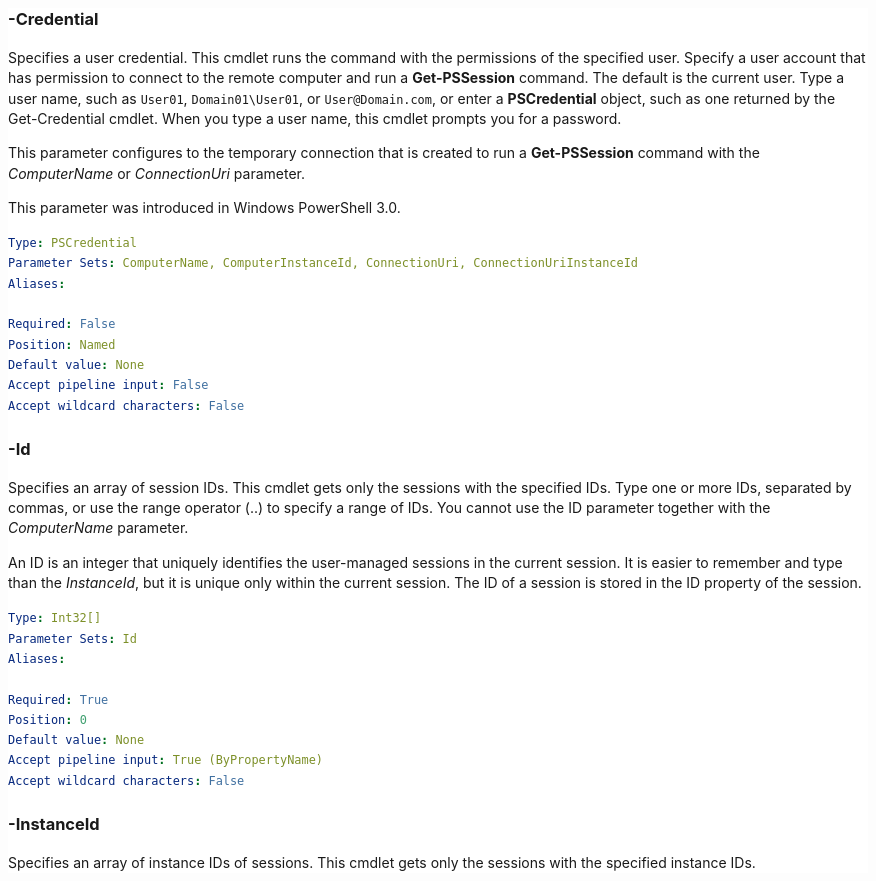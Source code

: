### -Credential
Specifies a user credential.
This cmdlet runs the command with the permissions of the specified user.
Specify a user account that has permission to connect to the remote computer and run a **Get-PSSession** command.
The default is the current user.
Type a user name, such as `User01`, `Domain01\User01`, or `User@Domain.com`, or enter a **PSCredential** object, such as one returned by the Get-Credential cmdlet.
When you type a user name, this cmdlet prompts you for a password.

This parameter configures to the temporary connection that is created to run a **Get-PSSession** command with the *ComputerName* or *ConnectionUri* parameter.

This parameter was introduced in Windows PowerShell 3.0.

```yaml
Type: PSCredential
Parameter Sets: ComputerName, ComputerInstanceId, ConnectionUri, ConnectionUriInstanceId
Aliases: 

Required: False
Position: Named
Default value: None
Accept pipeline input: False
Accept wildcard characters: False
```

### -Id
Specifies an array of session IDs.
This cmdlet gets only the sessions with the specified IDs.
Type one or more IDs, separated by commas, or use the range operator (..) to specify a range of IDs.
You cannot use the ID parameter together with the *ComputerName* parameter.

An ID is an integer that uniquely identifies the user-managed sessions in the current session.
It is easier to remember and type than the *InstanceId*, but it is unique only within the current session.
The ID of a session is stored in the ID property of the session.

```yaml
Type: Int32[]
Parameter Sets: Id
Aliases: 

Required: True
Position: 0
Default value: None
Accept pipeline input: True (ByPropertyName)
Accept wildcard characters: False
```

### -InstanceId
Specifies an array of instance IDs of sessions.
This cmdlet gets only the sessions with the specified instance IDs.
